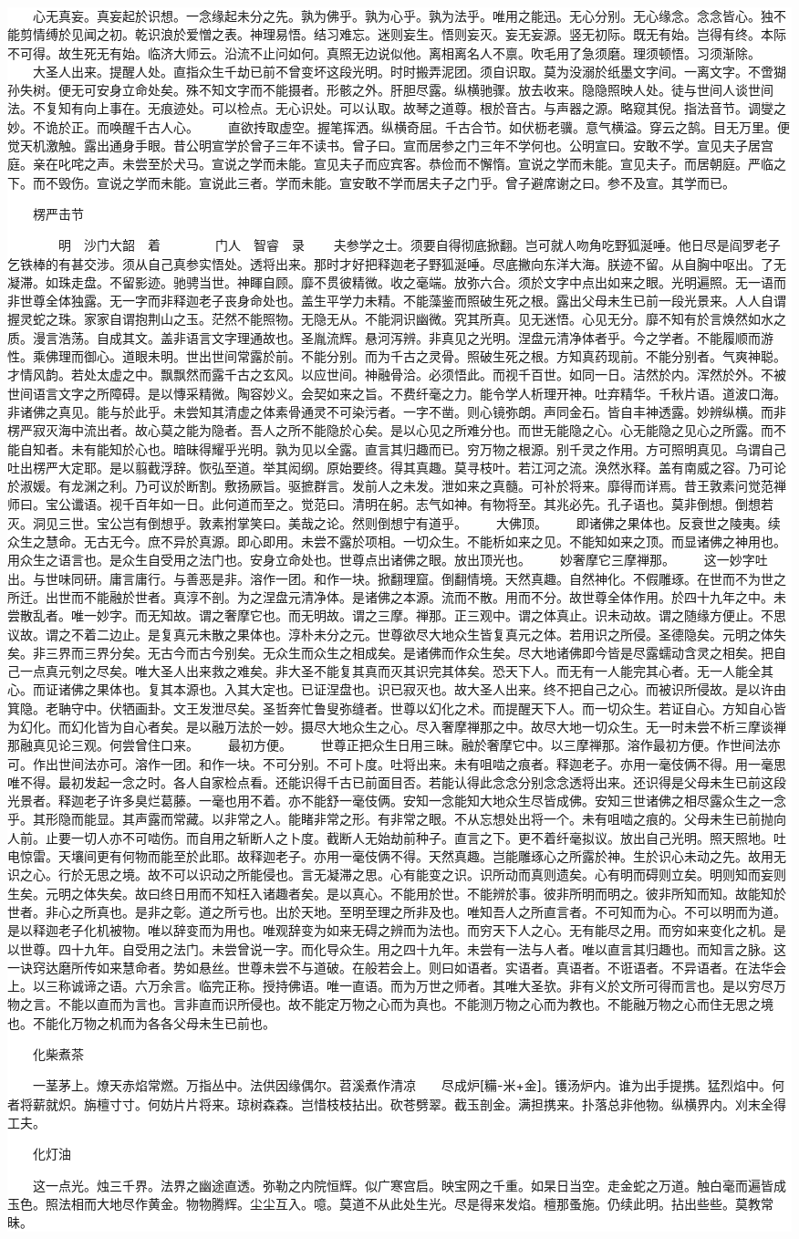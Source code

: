 　　心无真妄。真妄起於识想。一念缘起未分之先。孰为佛乎。孰为心乎。孰为法乎。唯用之能迅。无心分别。无心缘念。念念皆心。独不能剪情缚於见闻之初。乾识浪於爱憎之表。神理易悟。结习难忘。迷则妄生。悟则妄灭。妄无妄源。竖无初际。既无有始。岂得有终。本际不可得。故生死无有始。临济大师云。沿流不止问如何。真照无边说似他。离相离名人不禀。吹毛用了急须磨。理须顿悟。习须渐除。
　　大圣人出来。提醒人处。直指众生千劫已前不曾变坏这段光明。时时搬弄泥团。须自识取。莫为没溺於纸墨文字间。一离文字。不啻猢孙失树。便无可安身立命处矣。殊不知文字而不能摄者。形骸之外。肝胆尽露。纵横驰骤。放去收来。隐隐照映人处。徒与世间人谈世间法。不复知有向上事在。无痕迹处。可以检点。无心识处。可以认取。故琴之道尊。根於音古。与声器之源。略窥其倪。指法音节。调燮之妙。不诡於正。而唤醒千古人心。
　　直欲抟取虚空。握笔挥洒。纵横奇屈。千古合节。如伏枥老骥。意气横溢。穿云之鹄。目无万里。便觉天机激触。露出通身手眼。昔公明宣学於曾子三年不读书。曾子曰。宣而居参之门三年不学何也。公明宣曰。安敢不学。宣见夫子居宫庭。亲在叱咤之声。未尝至於犬马。宣说之学而未能。宣见夫子而应宾客。恭俭而不懈惰。宣说之学而未能。宣见夫子。而居朝庭。严临之下。而不毁伤。宣说之学而未能。宣说此三者。学而未能。宣安敢不学而居夫子之门乎。曾子避席谢之曰。参不及宣。其学而已。

　　楞严击节

　　　　明　沙门大韶　着
　　　　门人　智睿　录
　　夫参学之士。须要自得彻底掀翻。岂可就人吻角吃野狐涎唾。他日尽是阎罗老子乞铁棒的有甚交涉。须从自己真参实悟处。透将出来。那时才好把释迦老子野狐涎唾。尽底撇向东洋大海。朕迹不留。从自胸中呕出。了无凝滞。如珠走盘。不留影迹。驰骋当世。神睴自顾。靡不贯彼精微。收之毫端。放弥六合。须於文字中点出如来之眼。光明遍照。无一语而非世尊全体独露。无一字而非释迦老子丧身命处也。盖生平学力未精。不能藻鉴而照破生死之根。露出父母未生已前一段光景来。人人自谓握灵蛇之珠。家家自谓抱荆山之玉。茫然不能照物。无隐无从。不能洞识幽微。究其所真。见无迷悟。心见无分。靡不知有於言焕然如水之质。漫言浩荡。自成其文。盖非语言文字理通故也。圣胤流辉。悬河泻辨。非真见之光明。涅盘元清净体者乎。今之学者。不能履顺而游性。乘佛理而御心。道眼未明。世出世间常露於前。不能分别。而为千古之灵骨。照破生死之根。方知真药现前。不能分别者。气爽神聪。才情风韵。若处太虚之中。飘飘然而露千古之玄风。以应世间。神融骨洽。必须悟此。而视千百世。如同一日。洁然於内。浑然於外。不被世间语言文字之所障碍。是以慱采精微。陶容妙义。会契如来之旨。不费纤毫之力。能令学人析理开神。吐弃精华。千秋片语。道波口海。非诸佛之真见。能与於此乎。未尝知其清虚之体素骨通灵不可染污者。一字不凿。则心镜弥朗。声同金石。皆自丰神透露。妙辨纵横。而非楞严寂灭海中流出者。故心莫之能为隐者。吾人之所不能隐於心矣。是以心见之所难分也。而世无能隐之心。心无能隐之见心之所露。而不能自知者。未有能知於心也。暗昧得耀乎光明。孰为见以全露。直言其归趣而已。穷万物之根源。别千灵之作用。方可照明真见。乌谓自己吐出楞严大定耶。是以翦截浮辞。恢弘至道。举其闳纲。原始要终。得其真趣。莫寻枝叶。若江河之流。涣然氷释。盖有南威之容。乃可论於淑媛。有龙渊之利。乃可议於断割。敷扬厥旨。驱摭群言。发前人之未发。泄如来之真髓。可补於将来。靡得而详焉。昔王敦素问觉范禅师曰。宝公谶语。视千百年如一日。此何道而至之。觉范曰。清明在躬。志气如神。有物将至。其兆必先。孔子语也。莫非倒想。倒想若灭。洞见三世。宝公岂有倒想乎。敦素拊掌笑曰。美哉之论。然则倒想宁有道乎。
　　大佛顶。
　　即诸佛之果体也。反衰世之陵夷。续众生之慧命。无古无今。庶不异於真源。即心即用。未尝不露於项相。一切众生。不能析如来之见。不能知如来之顶。而显诸佛之神用也。用众生之语言也。是众生自受用之法门也。安身立命处也。世尊点出诸佛之眼。放出顶光也。
　　妙奢摩它三摩禅那。
　　这一妙字吐出。与世味同研。庸言庸行。与善恶是非。溶作一团。和作一块。掀翻理窟。倒翻情境。天然真趣。自然神化。不假雕琢。在世而不为世之所迁。出世而不能融於世者。真淳不剖。为之涅盘元清净体。是诸佛之本源。流而不散。用而不分。故世尊全体作用。於四十九年之中。未尝散乱者。唯一妙字。而无知故。谓之奢摩它也。而无明故。谓之三摩。禅那。正三观中。谓之体真止。识未动故。谓之随缘方便止。不思议故。谓之不着二边止。是复真元未散之果体也。淳朴未分之元。世尊欲尽大地众生皆复真元之体。若用识之所侵。圣德隐矣。元明之体失矣。非三界而三界分矣。无古今而古今别矣。无众生而众生之相成矣。是诸佛而作众生矣。尽大地诸佛即今皆是尽露蠕动含灵之相矣。把自己一点真元刳之尽矣。唯大圣人出来救之难矣。非大圣不能复其真而灭其识完其体矣。恐天下人。而无有一人能完其心者。无一人能全其心。而证诸佛之果体也。复其本源也。入其大定也。已证涅盘也。识已寂灭也。故大圣人出来。终不把自己之心。而被识所侵故。是以许由箕隐。老聃守中。伏牺画卦。文王发泄尽矣。圣哲奔忙鲁叟弥缝者。世尊以幻化之术。而提醒天下人。而一切众生。若证自心。方知自心皆为幻化。而幻化皆为自心者矣。是以融万法於一妙。摄尽大地众生之心。尽入奢摩禅那之中。故尽大地一切众生。无一时未尝不析三摩谈禅那融真见论三观。何尝曾住口来。
　　最初方便。
　　世尊正把众生日用三昧。融於奢摩它中。以三摩禅那。溶作最初方便。作世间法亦可。作出世间法亦可。溶作一团。和作一块。不可分别。不可卜度。吐将出来。未有咀啮之痕者。释迦老子。亦用一毫伎俩不得。用一毫思唯不得。最初发起一念之时。各人自家检点看。还能识得千古已前面目否。若能认得此念念分别念念透将出来。还识得是父母未生已前这段光景者。释迦老子许多臭烂葛藤。一毫也用不着。亦不能舒一毫伎俩。安知一念能知大地众生尽皆成佛。安知三世诸佛之相尽露众生之一念乎。其形隐而能显。其声露而常藏。以非常之人。能睹非常之形。有非常之眼。不从忘想处出将一个。未有咀啮之痕的。父母未生已前抛向人前。止要一切人亦不可啮伤。而自用之斩断人之卜度。截断人无始劫前种子。直言之下。更不着纤毫拟议。放出自己光明。照天照地。吐电惊雷。天壤间更有何物而能至於此耶。故释迦老子。亦用一毫伎俩不得。天然真趣。岂能雕琢心之所露於神。生於识心未动之先。故用无识之心。行於无思之境。故不可以识动之所能侵也。言无凝滞之思。心有能变之识。识所动而真则遗矣。心有明而碍则立矣。明则知而妄则生矣。元明之体失矣。故曰终日用而不知枉入诸趣者矣。是以真心。不能用於世。不能辨於事。彼非所明而明之。彼非所知而知。故能知於世者。非心之所真也。是非之彰。道之所亏也。出於天地。至明至理之所非及也。唯知吾人之所直言者。不可知而为心。不可以明而为道。是以释迦老子化机被物。唯以辞变而为用也。唯观辞变为如来无碍之辨而为法也。而穷天下人之心。无有能尽之用。而穷如来变化之机。是以世尊。四十九年。自受用之法门。未尝曾说一字。而化导众生。用之四十九年。未尝有一法与人者。唯以直言其归趣也。而知言之脉。这一诀窍达磨所传如来慧命者。势如悬丝。世尊未尝不与道破。在般若会上。则曰如语者。实语者。真语者。不诳语者。不异语者。在法华会上。以三称诚谛之语。六万余言。临完正称。授持佛语。唯一直语。而为万世之师者。其唯大圣欤。非有义於文所可得而言也。是以穷尽万物之言。不能以直而为言也。言非直而识所侵也。故不能定万物之心而为真也。不能测万物之心而为教也。不能融万物之心而住无思之境也。不能化万物之机而为各各父母未生已前也。

　　化柴煮茶

　　一茎茅上。燎天赤焰常燃。万指丛中。法供因缘偶尔。苕溪煮作清凉　　尽成炉[糒-米+金]。镬汤炉内。谁为出手提携。猛烈焰中。何者将薪就炽。旃檀寸寸。何妨片片将来。琼树森森。岂惜枝枝拈出。砍苍劈翠。截玉剖金。满担携来。扑落总非他物。纵横界内。刈末全得工夫。

　　化灯油

　　这一点光。烛三千界。法界之幽途直透。弥勒之内院恒辉。似广寒宫启。映宝网之千重。如杲日当空。走金蛇之万道。触白毫而遍皆成玉色。照法相而大地尽作黄金。物物腾辉。尘尘互入。噫。莫道不从此处生光。尽是得来发焰。檀那蚤施。仍续此明。拈出些些。莫教常昧。
